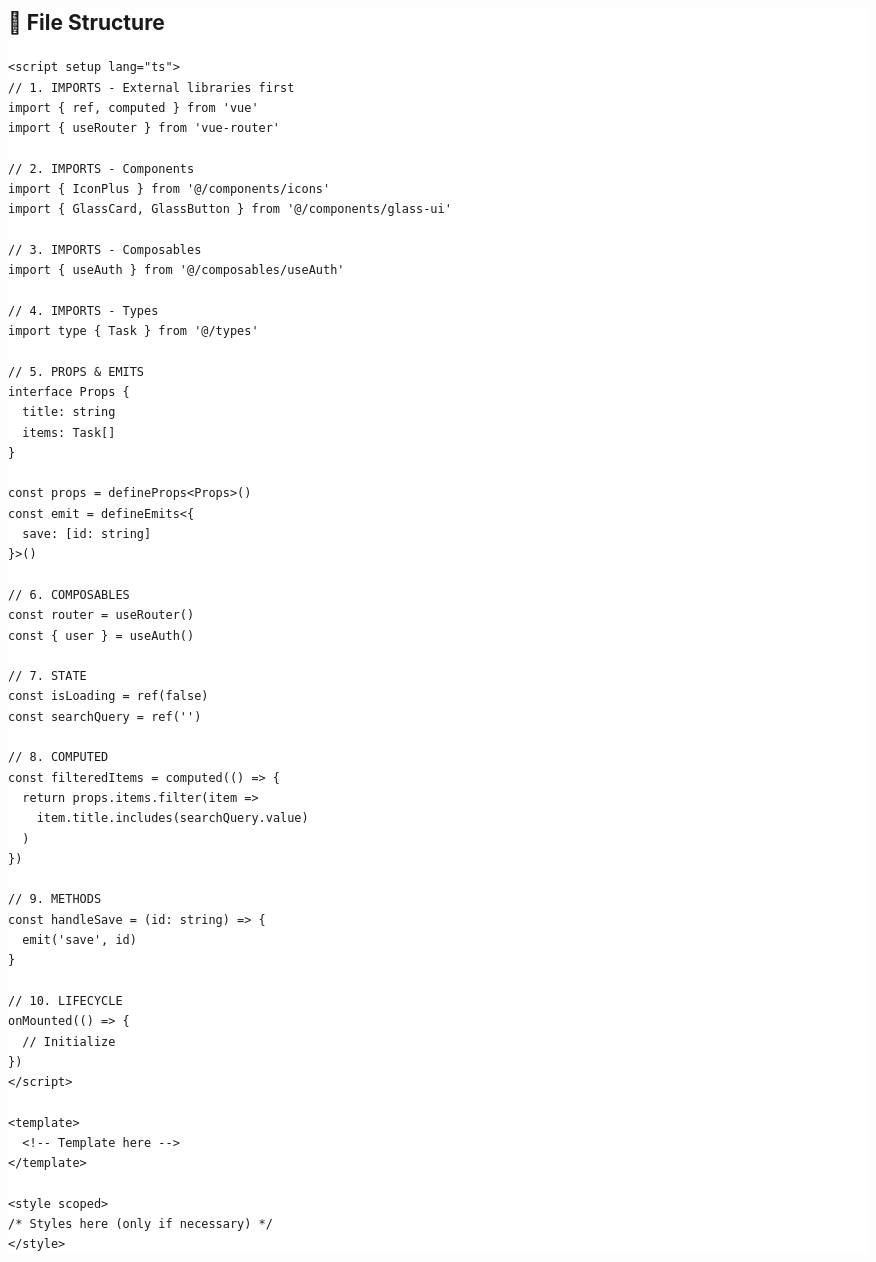 ## 📁 File Structure

```
<script setup lang="ts">
// 1. IMPORTS - External libraries first
import { ref, computed } from 'vue'
import { useRouter } from 'vue-router'

// 2. IMPORTS - Components
import { IconPlus } from '@/components/icons'
import { GlassCard, GlassButton } from '@/components/glass-ui'

// 3. IMPORTS - Composables
import { useAuth } from '@/composables/useAuth'

// 4. IMPORTS - Types
import type { Task } from '@/types'

// 5. PROPS & EMITS
interface Props {
  title: string
  items: Task[]
}

const props = defineProps<Props>()
const emit = defineEmits<{
  save: [id: string]
}>()

// 6. COMPOSABLES
const router = useRouter()
const { user } = useAuth()

// 7. STATE
const isLoading = ref(false)
const searchQuery = ref('')

// 8. COMPUTED
const filteredItems = computed(() => {
  return props.items.filter(item => 
    item.title.includes(searchQuery.value)
  )
})

// 9. METHODS
const handleSave = (id: string) => {
  emit('save', id)
}

// 10. LIFECYCLE
onMounted(() => {
  // Initialize
})
</script>

<template>
  <!-- Template here -->
</template>

<style scoped>
/* Styles here (only if necessary) */
</style>
```
